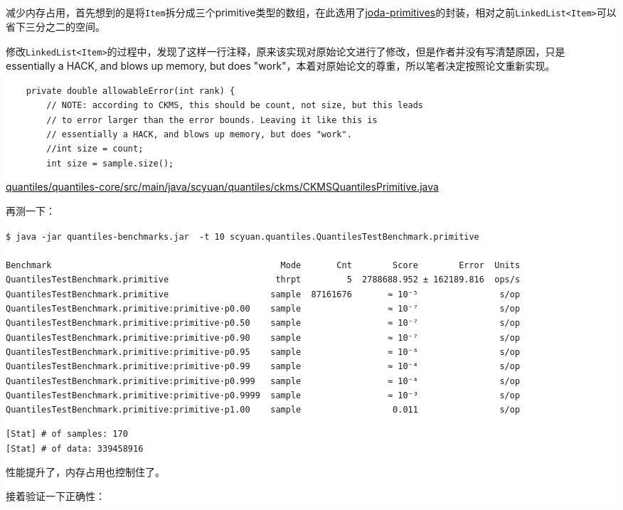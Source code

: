 减少内存占用，首先想到的是将`Item`拆分成三个primitive类型的数组，在此选用了[joda-primitives](https://github.com/JodaOrg/joda-primitives)的封装，相对之前`LinkedList<Item>`可以省下三分之二的空间。

修改`LinkedList<Item>`的过程中，发现了这样一行注释，原来该实现对原始论文进行了修改，但是作者并没有写清楚原因，只是 essentially a HACK, and blows up memory, but does "work"，本着对原始论文的尊重，所以笔者决定按照论文重新实现。

```
    private double allowableError(int rank) {
        // NOTE: according to CKMS, this should be count, not size, but this leads
        // to error larger than the error bounds. Leaving it like this is
        // essentially a HACK, and blows up memory, but does "work".
        //int size = count;
        int size = sample.size();
```

[quantiles/quantiles-core/src/main/java/scyuan/quantiles/ckms/CKMSQuantilesPrimitive.java](https://github.com/shichaoyuan/quantiles/blob/master/quantiles-core/src/main/java/scyuan/quantiles/ckms/CKMSQuantilesPrimitive.java)

再测一下：

```plain
$ java -jar quantiles-benchmarks.jar  -t 10 scyuan.quantiles.QuantilesTestBenchmark.primitive

Benchmark                                             Mode       Cnt        Score        Error  Units
QuantilesTestBenchmark.primitive                     thrpt         5  2788688.952 ± 162189.816  ops/s
QuantilesTestBenchmark.primitive                    sample  87161676       ≈ 10⁻⁵                s/op
QuantilesTestBenchmark.primitive:primitive·p0.00    sample                 ≈ 10⁻⁷                s/op
QuantilesTestBenchmark.primitive:primitive·p0.50    sample                 ≈ 10⁻⁷                s/op
QuantilesTestBenchmark.primitive:primitive·p0.90    sample                 ≈ 10⁻⁷                s/op
QuantilesTestBenchmark.primitive:primitive·p0.95    sample                 ≈ 10⁻⁶                s/op
QuantilesTestBenchmark.primitive:primitive·p0.99    sample                 ≈ 10⁻⁴                s/op
QuantilesTestBenchmark.primitive:primitive·p0.999   sample                 ≈ 10⁻⁴                s/op
QuantilesTestBenchmark.primitive:primitive·p0.9999  sample                 ≈ 10⁻³                s/op
QuantilesTestBenchmark.primitive:primitive·p1.00    sample                  0.011                s/op
```

```plain
[Stat] # of samples: 170
[Stat] # of data: 339458916
```

性能提升了，内存占用也控制住了。

接着验证一下正确性：
